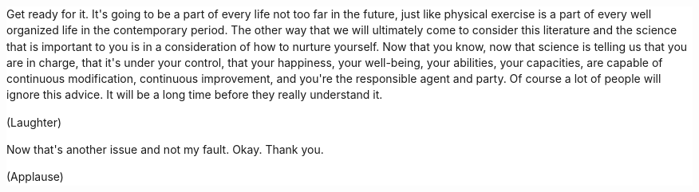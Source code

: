 Get ready for it. It&#39;s going to be a part of every life
not too far in the future,
just like physical exercise
is a part of every well organized life in the contemporary period.
The other way that we will ultimately come to consider this
literature and the science that is important to you
is in a consideration of how to nurture yourself.
Now that you know, now that science is telling us
that you are in charge,
that it&#39;s under your control,
that your happiness, your well-being,
your abilities, your capacities,
are capable of continuous modification,
continuous improvement,
and you&#39;re the responsible agent and party.
Of course a lot of people will ignore this advice.
It will be a long time before they really understand it.

(Laughter)

Now that&#39;s another issue and not my fault.
Okay. Thank you.

(Applause)

